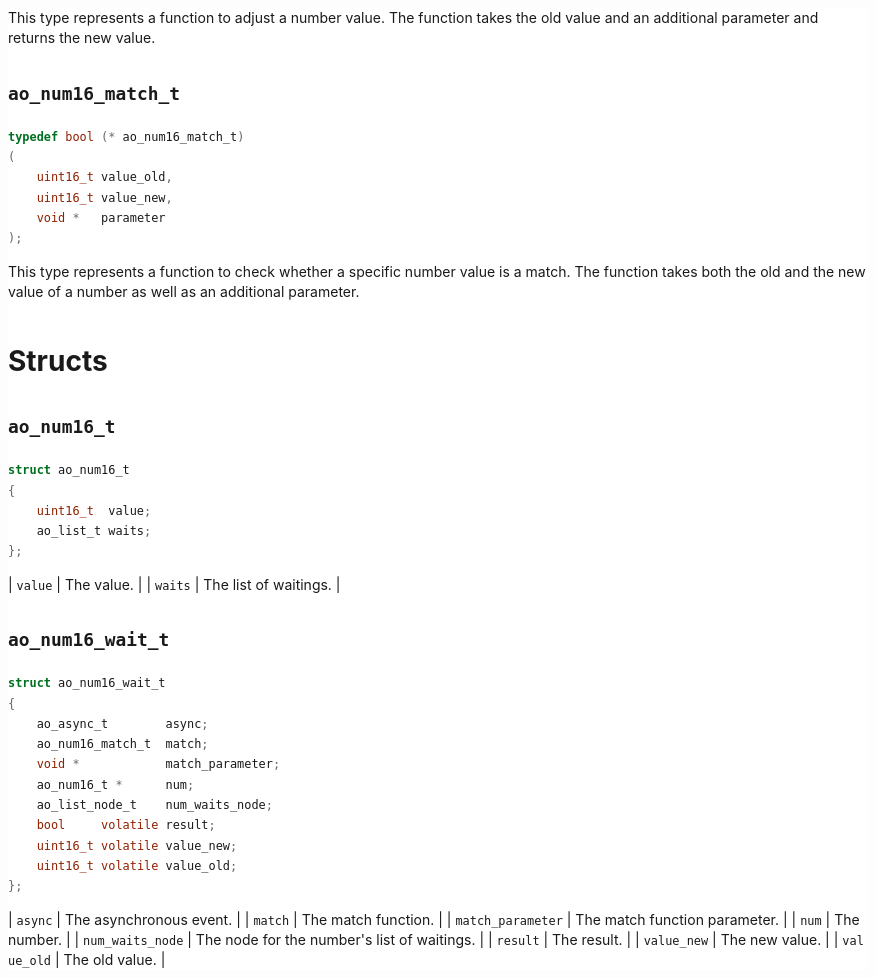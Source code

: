 This type represents a function to adjust a number value. The function takes the old value and an additional parameter and returns the new value.

## `ao_num16_match_t`

```c
typedef bool (* ao_num16_match_t)
(
    uint16_t value_old,
    uint16_t value_new,
    void *   parameter
);
```

This type represents a function to check whether a specific number value is a match. The function takes both the old and the new value of a number as well as an additional parameter.

# Structs

## `ao_num16_t`

```c
struct ao_num16_t
{
    uint16_t  value;
    ao_list_t waits;
};
```

| `value` | The value. |
| `waits` | The list of waitings. |

## `ao_num16_wait_t`

```c
struct ao_num16_wait_t
{
    ao_async_t        async;
    ao_num16_match_t  match;
    void *            match_parameter;
    ao_num16_t *      num;
    ao_list_node_t    num_waits_node;
    bool     volatile result;
    uint16_t volatile value_new;
    uint16_t volatile value_old;
};
```

| `async` | The asynchronous event. |
| `match` | The match function. |
| `match_parameter` | The match function parameter. |
| `num` | The number. |
| `num_waits_node` | The node for the number's list of waitings. |
| `result` | The result. |
| `value_new` | The new value. |
| `value_old` | The old value. |
